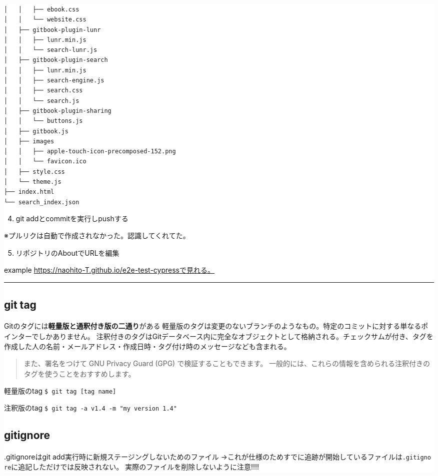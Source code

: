 ```sh
│   │   ├── ebook.css
│   │   └── website.css
│   ├── gitbook-plugin-lunr
│   │   ├── lunr.min.js
│   │   └── search-lunr.js
│   ├── gitbook-plugin-search
│   │   ├── lunr.min.js
│   │   ├── search-engine.js
│   │   ├── search.css
│   │   └── search.js
│   ├── gitbook-plugin-sharing
│   │   └── buttons.js
│   ├── gitbook.js
│   ├── images
│   │   ├── apple-touch-icon-precomposed-152.png
│   │   └── favicon.ico
│   ├── style.css
│   └── theme.js
├── index.html
└── search_index.json

```

4. git addとcommitを実行しpushする

※プルリクは自動で作成されなかった。認識してくれてた。

5. リポジトリのAboutでURLを編集

example
https://naohito-T.github.io/e2e-test-cypressで見れる。

---

## git tag

Gitのタグには**軽量版と通釈付き版の二通り**がある
軽量版のタグは変更のないブランチのようなもの。特定のコミットに対する単なるポインターでしかありません。
注釈付きのタグはGitデータベース内に完全なオブジェクトとして格納される。チェックサムが付き、タグを作成した人の名前・メールアドレス・作成日時・タグ付け時のメッセージなども含まれる。
>また、署名をつけて GNU Privacy Guard (GPG) で検証することもできます。 一般的には、これらの情報を含められる注釈付きのタグを使うことをおすすめします。



軽量版のtag
`$ git tag [tag name]`

注釈版のtag
`$ git tag -a v1.4 -m "my version 1.4"`


## gitignore

.gitignoreはgit add実行時に新規ステージングしないためのファイル
→これが仕様のためすでに追跡が開始しているファイルは`.gitignore`に追記しただけでは反映されない。
実際のファイルを削除しないように注意!!!!
